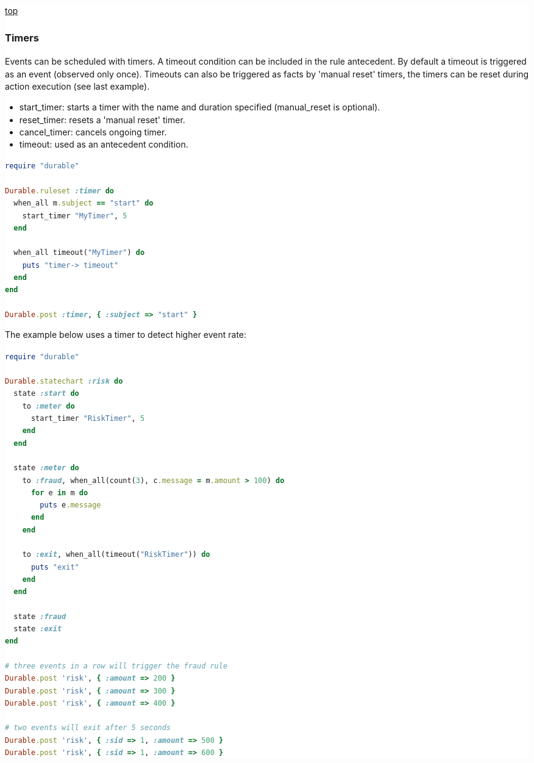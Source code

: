 [top](reference.md#table-of-contents)  
### Timers
Events can be scheduled with timers. A timeout condition can be included in the rule antecedent. By default a timeout is triggered as an event (observed only once). Timeouts can also be triggered as facts by 'manual reset' timers, the timers can be reset during action execution (see last example).

* start_timer: starts a timer with the name and duration specified (manual_reset is optional).
* reset_timer: resets a 'manual reset' timer.
* cancel_timer: cancels ongoing timer.
* timeout: used as an antecedent condition.

```ruby
require "durable"

Durable.ruleset :timer do
  when_all m.subject == "start" do
    start_timer "MyTimer", 5
  end

  when_all timeout("MyTimer") do
    puts "timer-> timeout"
  end
end

Durable.post :timer, { :subject => "start" }
```  

The example below uses a timer to detect higher event rate:  

```ruby
require "durable"

Durable.statechart :risk do
  state :start do
    to :meter do
      start_timer "RiskTimer", 5
    end
  end  

  state :meter do
    to :fraud, when_all(count(3), c.message = m.amount > 100) do
      for e in m do
        puts e.message
      end
    end

    to :exit, when_all(timeout("RiskTimer")) do
      puts "exit"
    end
  end

  state :fraud
  state :exit
end

# three events in a row will trigger the fraud rule
Durable.post 'risk', { :amount => 200 } 
Durable.post 'risk', { :amount => 300 } 
Durable.post 'risk', { :amount => 400 }

# two events will exit after 5 seconds
Durable.post 'risk', { :sid => 1, :amount => 500 } 
Durable.post 'risk', { :sid => 1, :amount => 600 } 
```  
